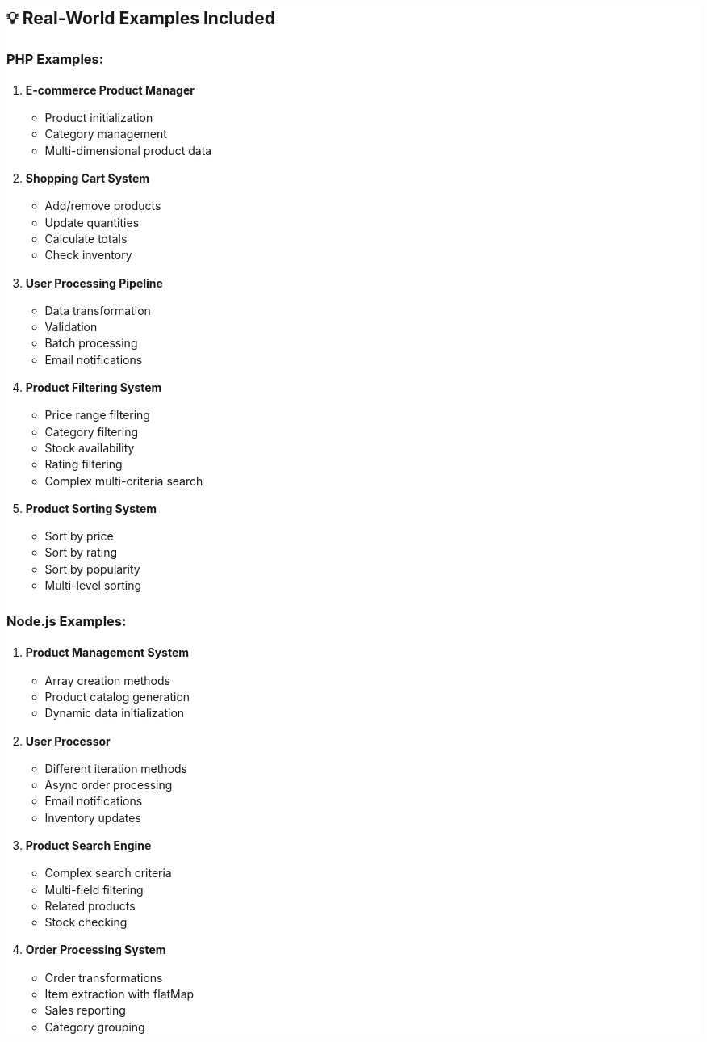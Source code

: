 
## 💡 Real-World Examples Included

### PHP Examples:
1. **E-commerce Product Manager**
   - Product initialization
   - Category management
   - Multi-dimensional product data

2. **Shopping Cart System**
   - Add/remove products
   - Update quantities
   - Calculate totals
   - Check inventory

3. **User Processing Pipeline**
   - Data transformation
   - Validation
   - Batch processing
   - Email notifications

4. **Product Filtering System**
   - Price range filtering
   - Category filtering
   - Stock availability
   - Rating filtering
   - Complex multi-criteria search

5. **Product Sorting System**
   - Sort by price
   - Sort by rating
   - Sort by popularity
   - Multi-level sorting

### Node.js Examples:
1. **Product Management System**
   - Array creation methods
   - Product catalog generation
   - Dynamic data initialization

2. **User Processor**
   - Different iteration methods
   - Async order processing
   - Email notifications
   - Inventory updates

3. **Product Search Engine**
   - Complex search criteria
   - Multi-field filtering
   - Related products
   - Stock checking

4. **Order Processing System**
   - Order transformations
   - Item extraction with flatMap
   - Sales reporting
   - Category grouping
